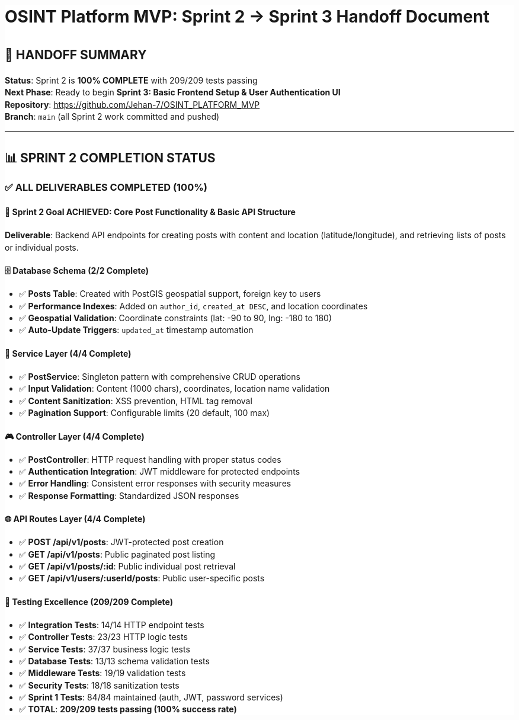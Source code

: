 # OSINT Platform MVP: Sprint 2 → Sprint 3 Handoff Document

## 🎯 **HANDOFF SUMMARY**

**Status**: Sprint 2 is **100% COMPLETE** with 209/209 tests passing  
**Next Phase**: Ready to begin **Sprint 3: Basic Frontend Setup & User Authentication UI**  
**Repository**: https://github.com/Jehan-7/OSINT_PLATFORM_MVP  
**Branch**: `main` (all Sprint 2 work committed and pushed)

---

## 📊 **SPRINT 2 COMPLETION STATUS**

### **✅ ALL DELIVERABLES COMPLETED (100%)**

#### **🎯 Sprint 2 Goal ACHIEVED**: Core Post Functionality & Basic API Structure
**Deliverable**: Backend API endpoints for creating posts with content and location (latitude/longitude), and retrieving lists of posts or individual posts.

#### **🗄️ Database Schema (2/2 Complete)**
- ✅ **Posts Table**: Created with PostGIS geospatial support, foreign key to users
- ✅ **Performance Indexes**: Added on `author_id`, `created_at DESC`, and location coordinates
- ✅ **Geospatial Validation**: Coordinate constraints (lat: -90 to 90, lng: -180 to 180)
- ✅ **Auto-Update Triggers**: `updated_at` timestamp automation

#### **🔧 Service Layer (4/4 Complete)**
- ✅ **PostService**: Singleton pattern with comprehensive CRUD operations
- ✅ **Input Validation**: Content (1000 chars), coordinates, location name validation
- ✅ **Content Sanitization**: XSS prevention, HTML tag removal
- ✅ **Pagination Support**: Configurable limits (20 default, 100 max)

#### **🎮 Controller Layer (4/4 Complete)**
- ✅ **PostController**: HTTP request handling with proper status codes
- ✅ **Authentication Integration**: JWT middleware for protected endpoints
- ✅ **Error Handling**: Consistent error responses with security measures
- ✅ **Response Formatting**: Standardized JSON responses

#### **🌐 API Routes Layer (4/4 Complete)**
- ✅ **POST /api/v1/posts**: JWT-protected post creation
- ✅ **GET /api/v1/posts**: Public paginated post listing
- ✅ **GET /api/v1/posts/:id**: Public individual post retrieval
- ✅ **GET /api/v1/users/:userId/posts**: Public user-specific posts

#### **🧪 Testing Excellence (209/209 Complete)**
- ✅ **Integration Tests**: 14/14 HTTP endpoint tests
- ✅ **Controller Tests**: 23/23 HTTP logic tests
- ✅ **Service Tests**: 37/37 business logic tests
- ✅ **Database Tests**: 13/13 schema validation tests
- ✅ **Middleware Tests**: 19/19 validation tests
- ✅ **Security Tests**: 18/18 sanitization tests
- ✅ **Sprint 1 Tests**: 84/84 maintained (auth, JWT, password services)
- ✅ **TOTAL**: **209/209 tests passing (100% success rate)**
